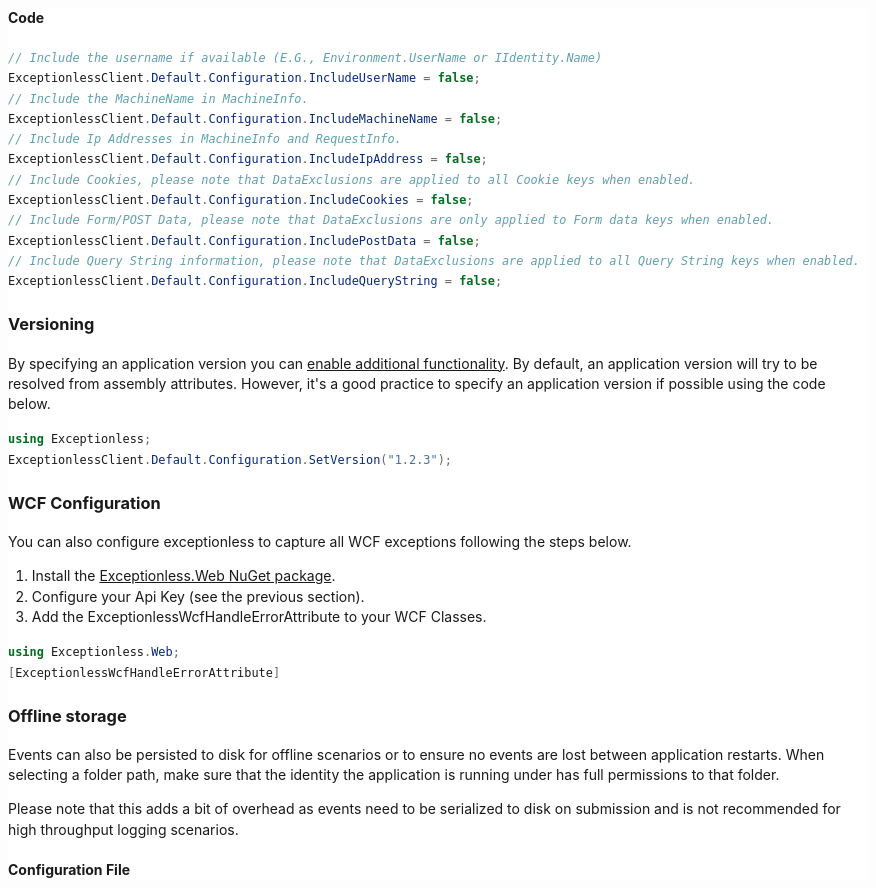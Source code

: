 #### Code

```csharp
// Include the username if available (E.G., Environment.UserName or IIdentity.Name)
ExceptionlessClient.Default.Configuration.IncludeUserName = false;
// Include the MachineName in MachineInfo.
ExceptionlessClient.Default.Configuration.IncludeMachineName = false;
// Include Ip Addresses in MachineInfo and RequestInfo.
ExceptionlessClient.Default.Configuration.IncludeIpAddress = false;
// Include Cookies, please note that DataExclusions are applied to all Cookie keys when enabled.
ExceptionlessClient.Default.Configuration.IncludeCookies = false;
// Include Form/POST Data, please note that DataExclusions are only applied to Form data keys when enabled.
ExceptionlessClient.Default.Configuration.IncludePostData = false;
// Include Query String information, please note that DataExclusions are applied to all Query String keys when enabled.
ExceptionlessClient.Default.Configuration.IncludeQueryString = false;
```

### Versioning

By specifying an application version you can [enable additional functionality](https://github.com/exceptionless/Exceptionless/wiki/Versioning). By default, an application version will try to be resolved from assembly attributes.  However, it's a good practice to specify an application version if possible using the code below.

```csharp
using Exceptionless;
ExceptionlessClient.Default.Configuration.SetVersion("1.2.3");
```

### WCF Configuration

You can also configure exceptionless to capture all WCF exceptions following the steps below.

1. Install the [Exceptionless.Web NuGet package](http://www.nuget.org/packages/Exceptionless.Web/).
2. Configure your Api Key (see the previous section).
3. Add the ExceptionlessWcfHandleErrorAttribute to your WCF Classes.

```csharp
using Exceptionless.Web;
[ExceptionlessWcfHandleErrorAttribute]
```

### Offline storage

Events can also be persisted to disk for offline scenarios or to ensure no events are lost between application restarts. When selecting a folder path, make sure that the identity the application is running under has full permissions to that folder.

Please note that this adds a bit of overhead as events need to be serialized to disk on submission and is not recommended for high throughput logging scenarios.

#### Configuration File
